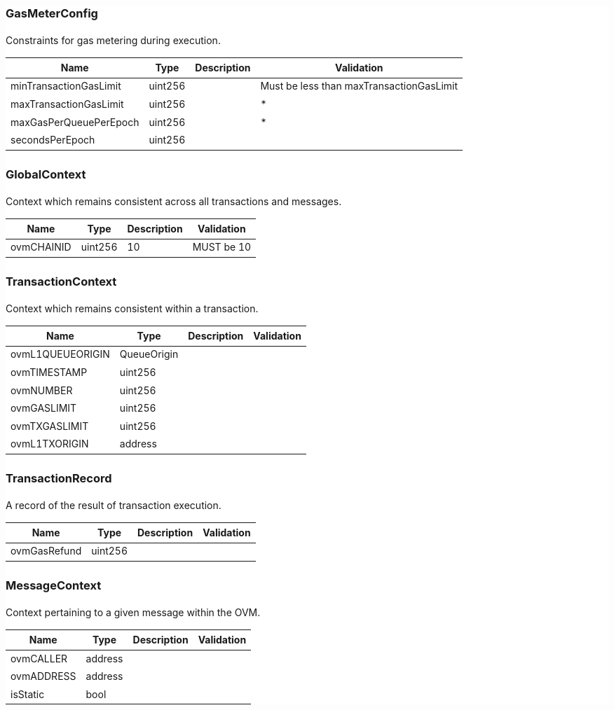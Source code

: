 ### GasMeterConfig

Constraints for gas metering during execution.

| Name                   | Type    | Description | Validation                               |
| ---------------------- | ------- | ----------- | ---------------------------------------- |
| minTransactionGasLimit | uint256 |             | Must be less than maxTransactionGasLimit |
| maxTransactionGasLimit | uint256 |             | \*                                       |
| maxGasPerQueuePerEpoch | uint256 |             | \*                                       |
| secondsPerEpoch        | uint256 |             |                                          |

### GlobalContext

Context which remains consistent across all transactions and messages.

| Name       | Type    | Description | Validation |
| ---------- | ------- | ----------- | ---------- |
| ovmCHAINID | uint256 | 10          | MUST be 10 |

### TransactionContext

Context which remains consistent within a transaction.

| Name             | Type        | Description | Validation |
| ---------------- | ----------- | ----------- | ---------- |
| ovmL1QUEUEORIGIN | QueueOrigin |             |            |
| ovmTIMESTAMP     | uint256     |             |            |
| ovmNUMBER        | uint256     |             |            |
| ovmGASLIMIT      | uint256     |             |            |
| ovmTXGASLIMIT    | uint256     |             |            |
| ovmL1TXORIGIN    | address     |             |            |

### TransactionRecord

A record of the result of transaction execution.

| Name         | Type    | Description | Validation |
| ------------ | ------- | ----------- | ---------- |
| ovmGasRefund | uint256 |             |            |

### MessageContext

Context pertaining to a given message within the OVM.

| Name       | Type    | Description | Validation |
| ---------- | ------- | ----------- | ---------- |
| ovmCALLER  | address |             |            |
| ovmADDRESS | address |             |            |
| isStatic   | bool    |             |            |
